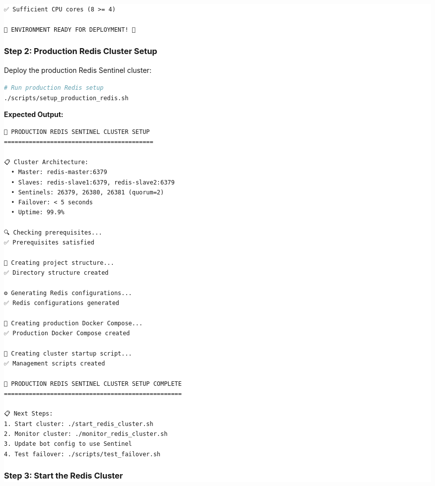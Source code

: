 ```
✅ Sufficient CPU cores (8 >= 4)

🎉 ENVIRONMENT READY FOR DEPLOYMENT! 🚀
```

### Step 2: Production Redis Cluster Setup

Deploy the production Redis Sentinel cluster:

```bash
# Run production Redis setup
./scripts/setup_production_redis.sh
```

**Expected Output:**
```
🚀 PRODUCTION REDIS SENTINEL CLUSTER SETUP
==========================================

📋 Cluster Architecture:
  • Master: redis-master:6379
  • Slaves: redis-slave1:6379, redis-slave2:6379
  • Sentinels: 26379, 26380, 26381 (quorum=2)
  • Failover: < 5 seconds
  • Uptime: 99.9%

🔍 Checking prerequisites...
✅ Prerequisites satisfied

📁 Creating project structure...
✅ Directory structure created

⚙️ Generating Redis configurations...
✅ Redis configurations generated

🐳 Creating production Docker Compose...
✅ Production Docker Compose created

🚀 Creating cluster startup script...
✅ Management scripts created

🎉 PRODUCTION REDIS SENTINEL CLUSTER SETUP COMPLETE
==================================================

📋 Next Steps:
1. Start cluster: ./start_redis_cluster.sh
2. Monitor cluster: ./monitor_redis_cluster.sh
3. Update bot config to use Sentinel
4. Test failover: ./scripts/test_failover.sh
```

### Step 3: Start the Redis Cluster
